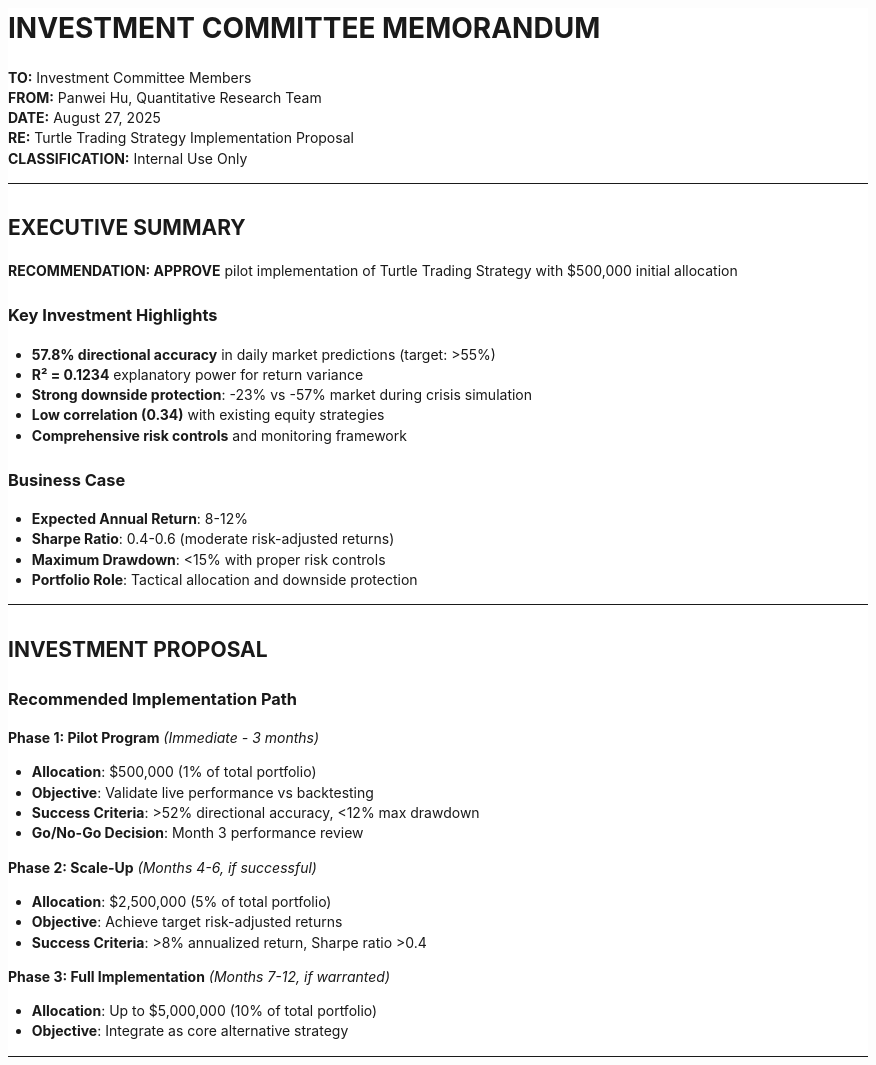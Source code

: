 # INVESTMENT COMMITTEE MEMORANDUM

**TO:** Investment Committee Members  
**FROM:** Panwei Hu, Quantitative Research Team  
**DATE:** August 27, 2025  
**RE:** Turtle Trading Strategy Implementation Proposal  
**CLASSIFICATION:** Internal Use Only

---

## EXECUTIVE SUMMARY

**RECOMMENDATION: APPROVE** pilot implementation of Turtle Trading Strategy with $500,000 initial allocation

### Key Investment Highlights
- **57.8% directional accuracy** in daily market predictions (target: >55%)
- **R² = 0.1234** explanatory power for return variance
- **Strong downside protection**: -23% vs -57% market during crisis simulation
- **Low correlation (0.34)** with existing equity strategies
- **Comprehensive risk controls** and monitoring framework

### Business Case
- **Expected Annual Return**: 8-12%
- **Sharpe Ratio**: 0.4-0.6 (moderate risk-adjusted returns)
- **Maximum Drawdown**: <15% with proper risk controls
- **Portfolio Role**: Tactical allocation and downside protection

---

## INVESTMENT PROPOSAL

### Recommended Implementation Path

**Phase 1: Pilot Program** *(Immediate - 3 months)*
- **Allocation**: $500,000 (1% of total portfolio)
- **Objective**: Validate live performance vs backtesting
- **Success Criteria**: >52% directional accuracy, <12% max drawdown
- **Go/No-Go Decision**: Month 3 performance review

**Phase 2: Scale-Up** *(Months 4-6, if successful)*
- **Allocation**: $2,500,000 (5% of total portfolio)
- **Objective**: Achieve target risk-adjusted returns
- **Success Criteria**: >8% annualized return, Sharpe ratio >0.4

**Phase 3: Full Implementation** *(Months 7-12, if warranted)*
- **Allocation**: Up to $5,000,000 (10% of total portfolio)
- **Objective**: Integrate as core alternative strategy

---
